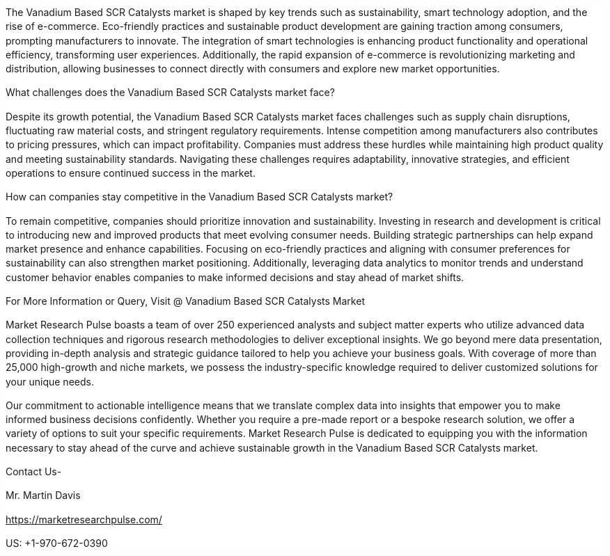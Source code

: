 The Vanadium Based SCR Catalysts market is shaped by key trends such as sustainability, smart technology adoption, and the rise of e-commerce. Eco-friendly practices and sustainable product development are gaining traction among consumers, prompting manufacturers to innovate. The integration of smart technologies is enhancing product functionality and operational efficiency, transforming user experiences. Additionally, the rapid expansion of e-commerce is revolutionizing marketing and distribution, allowing businesses to connect directly with consumers and explore new market opportunities.

What challenges does the Vanadium Based SCR Catalysts market face?

Despite its growth potential, the Vanadium Based SCR Catalysts market faces challenges such as supply chain disruptions, fluctuating raw material costs, and stringent regulatory requirements. Intense competition among manufacturers also contributes to pricing pressures, which can impact profitability. Companies must address these hurdles while maintaining high product quality and meeting sustainability standards. Navigating these challenges requires adaptability, innovative strategies, and efficient operations to ensure continued success in the market.

How can companies stay competitive in the Vanadium Based SCR Catalysts market?

To remain competitive, companies should prioritize innovation and sustainability. Investing in research and development is critical to introducing new and improved products that meet evolving consumer needs. Building strategic partnerships can help expand market presence and enhance capabilities. Focusing on eco-friendly practices and aligning with consumer preferences for sustainability can also strengthen market positioning. Additionally, leveraging data analytics to monitor trends and understand customer behavior enables companies to make informed decisions and stay ahead of market shifts.

For More Information or Query, Visit @ Vanadium Based SCR Catalysts Market

Market Research Pulse boasts a team of over 250 experienced analysts and subject matter experts who utilize advanced data collection techniques and rigorous research methodologies to deliver exceptional insights. We go beyond mere data presentation, providing in-depth analysis and strategic guidance tailored to help you achieve your business goals. With coverage of more than 25,000 high-growth and niche markets, we possess the industry-specific knowledge required to deliver customized solutions for your unique needs.

Our commitment to actionable intelligence means that we translate complex data into insights that empower you to make informed business decisions confidently. Whether you require a pre-made report or a bespoke research solution, we offer a variety of options to suit your specific requirements. Market Research Pulse is dedicated to equipping you with the information necessary to stay ahead of the curve and achieve sustainable growth in the Vanadium Based SCR Catalysts market.

Contact Us-

Mr. Martin Davis

https://marketresearchpulse.com/

US: +1-970-672-0390

